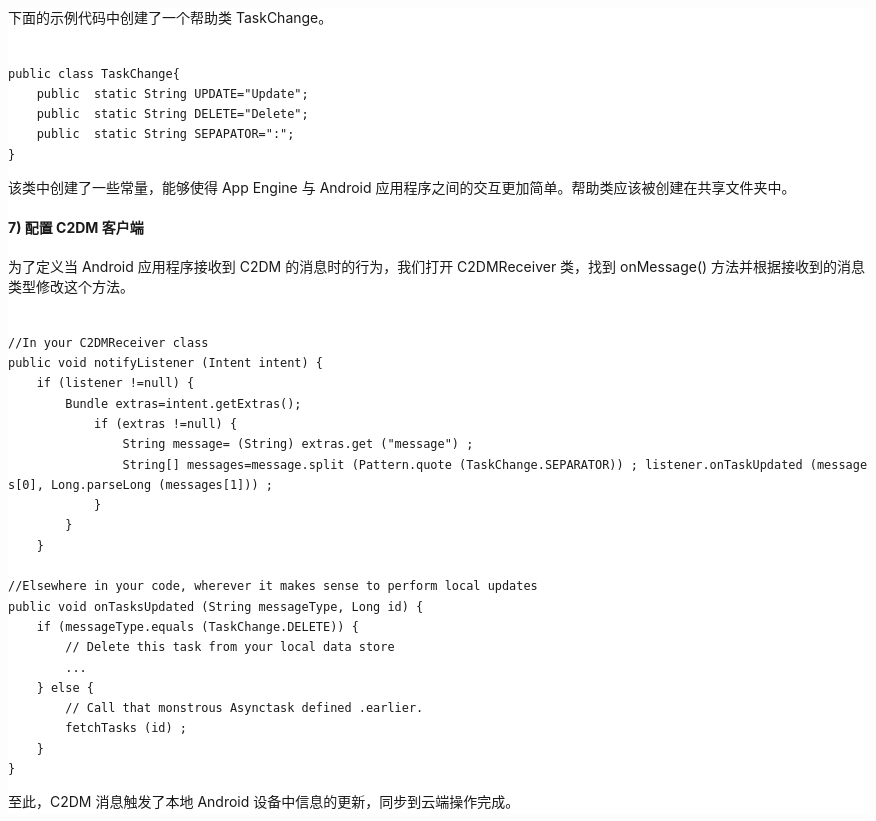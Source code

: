 ```
```

下面的示例代码中创建了一个帮助类 TaskChange。

```

public class TaskChange{
    public  static String UPDATE="Update";
    public  static String DELETE="Delete";
    public  static String SEPAPATOR=":";
}
```

该类中创建了一些常量，能够使得 App Engine 与 Android 应用程序之间的交互更加简单。帮助类应该被创建在共享文件夹中。

#### 7) 配置 C2DM 客户端

为了定义当 Android 应用程序接收到 C2DM 的消息时的行为，我们打开 C2DMReceiver 类，找到 onMessage() 方法并根据接收到的消息类型修改这个方法。

```

//In your C2DMReceiver class
public void notifyListener (Intent intent) {
    if (listener !=null) {
        Bundle extras=intent.getExtras();
            if (extras !=null) {
                String message= (String) extras.get ("message") ;
                String[] messages=message.split (Pattern.quote (TaskChange.SEPARATOR)) ; listener.onTaskUpdated (messages[0], Long.parseLong (messages[1])) ;
            }
        }
    }

//Elsewhere in your code, wherever it makes sense to perform local updates
public void onTasksUpdated (String messageType, Long id) {
    if (messageType.equals (TaskChange.DELETE)) {
        // Delete this task from your local data store
        ...
    } else {
        // Call that monstrous Asynctask defined .earlier.
        fetchTasks (id) ;
    }
}
```

至此，C2DM 消息触发了本地 Android 设备中信息的更新，同步到云端操作完成。